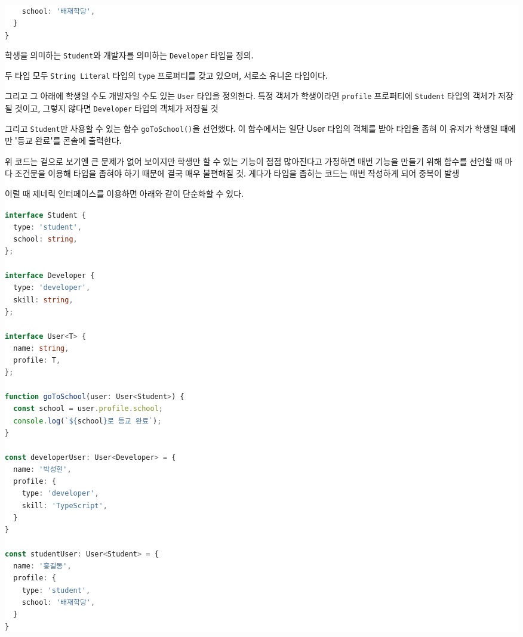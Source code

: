 ```ts
    school: '배재학당',
  }
}
```

학생을 의미하는 `Student`와 개발자를 의미하는 `Developer` 타입을 정의.<br>

두 타입 모두 `String Literal` 타입의 `type` 프로퍼티를 갖고 있으며, 서로소 유니온 타입이다.

그리고 그 아래에 학생일 수도 개발자일 수도 있는 `User` 타입을 정의한다. 특정 객체가 학생이라면 `profile` 프로퍼티에 `Student` 타입의 객체가 저장될 것이고, 그렇지 않다면 `Developer` 타입의 객체가 저장될 것

그리고 `Student`만 사용할 수 있는 함수 `goToSchool()`을 선언했다. 이 함수에서는 일단 User 타입의 객체를 받아 타입을 좁혀 이 유저가 학생일 때에만 '등교 완료'를 콘솔에 출력한다.

위 코드는 겉으로 보기엔 큰 문제가 없어 보이지만 학생만 할 수 있는 기능이 점점 많아진다고 가정하면 매번 기능을 만들기 위해 함수를 선언할 때 마다 조건문을 이용해 타입을 좁혀야 하기 때문에 결국 매우 불편해질 것. 게다가 타입을 좁히는 코드는 매번 작성하게 되어 중복이 발생

이럴 때 제네릭 인터페이스를 이용하면 아래와 같이 단순화할 수 있다.

```ts
interface Student {
  type: 'student',
  school: string,
};

interface Developer {
  type: 'developer',
  skill: string,
};

interface User<T> {
  name: string,
  profile: T,
};

function goToSchool(user: User<Student>) {
  const school = user.profile.school;
  console.log(`${school}로 등교 완료`);
}

const developerUser: User<Developer> = {
  name: '박성현',
  profile: {
    type: 'developer',
    skill: 'TypeScript',
  }
}

const studentUser: User<Student> = {
  name: '홍길동',
  profile: {
    type: 'student',
    school: '배재학당',
  }
}
```
